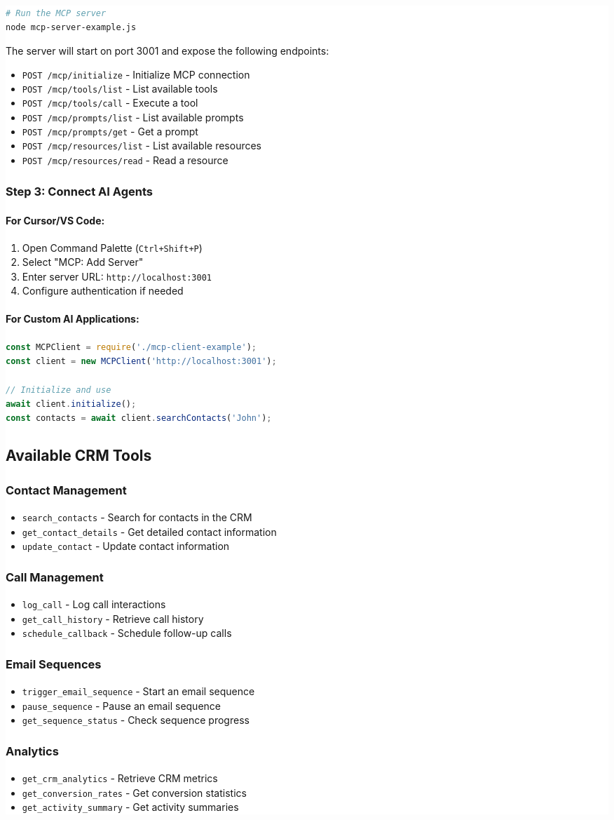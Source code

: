 ```bash
# Run the MCP server
node mcp-server-example.js
```

The server will start on port 3001 and expose the following endpoints:
- `POST /mcp/initialize` - Initialize MCP connection
- `POST /mcp/tools/list` - List available tools
- `POST /mcp/tools/call` - Execute a tool
- `POST /mcp/prompts/list` - List available prompts
- `POST /mcp/prompts/get` - Get a prompt
- `POST /mcp/resources/list` - List available resources
- `POST /mcp/resources/read` - Read a resource

### Step 3: Connect AI Agents

#### For Cursor/VS Code:
1. Open Command Palette (`Ctrl+Shift+P`)
2. Select "MCP: Add Server"
3. Enter server URL: `http://localhost:3001`
4. Configure authentication if needed

#### For Custom AI Applications:
```javascript
const MCPClient = require('./mcp-client-example');
const client = new MCPClient('http://localhost:3001');

// Initialize and use
await client.initialize();
const contacts = await client.searchContacts('John');
```

## Available CRM Tools

### Contact Management
- `search_contacts` - Search for contacts in the CRM
- `get_contact_details` - Get detailed contact information
- `update_contact` - Update contact information

### Call Management
- `log_call` - Log call interactions
- `get_call_history` - Retrieve call history
- `schedule_callback` - Schedule follow-up calls

### Email Sequences
- `trigger_email_sequence` - Start an email sequence
- `pause_sequence` - Pause an email sequence
- `get_sequence_status` - Check sequence progress

### Analytics
- `get_crm_analytics` - Retrieve CRM metrics
- `get_conversion_rates` - Get conversion statistics
- `get_activity_summary` - Get activity summaries
